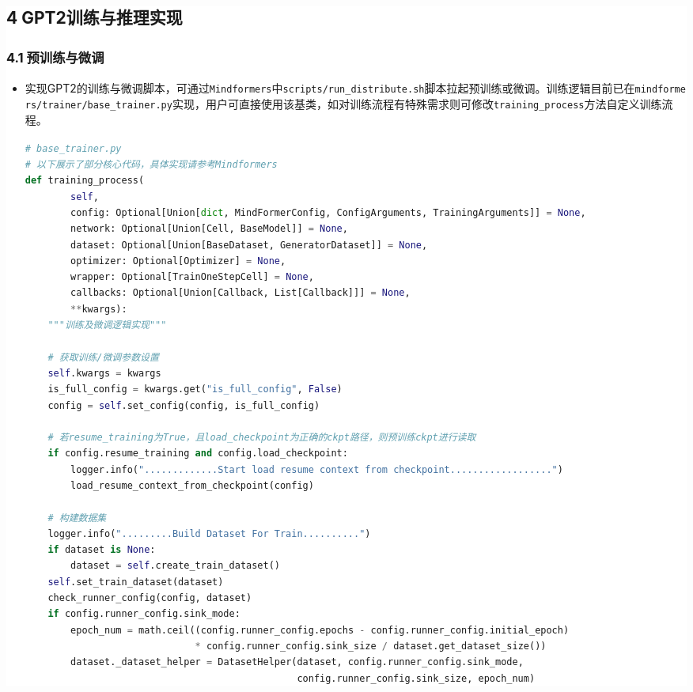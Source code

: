 ## 4 GPT2训练与推理实现

### 4.1 预训练与微调

- 实现GPT2的训练与微调脚本，可通过`Mindformers`中`scripts/run_distribute.sh`脚本拉起预训练或微调。训练逻辑目前已在`mindformers/trainer/base_trainer.py`实现，用户可直接使用该基类，如对训练流程有特殊需求则可修改`training_process`方法自定义训练流程。

    ```python
    # base_trainer.py
    # 以下展示了部分核心代码，具体实现请参考Mindformers
    def training_process(
            self,
            config: Optional[Union[dict, MindFormerConfig, ConfigArguments, TrainingArguments]] = None,
            network: Optional[Union[Cell, BaseModel]] = None,
            dataset: Optional[Union[BaseDataset, GeneratorDataset]] = None,
            optimizer: Optional[Optimizer] = None,
            wrapper: Optional[TrainOneStepCell] = None,
            callbacks: Optional[Union[Callback, List[Callback]]] = None,
            **kwargs):
        """训练及微调逻辑实现"""

        # 获取训练/微调参数设置
        self.kwargs = kwargs
        is_full_config = kwargs.get("is_full_config", False)
        config = self.set_config(config, is_full_config)

        # 若resume_training为True，且load_checkpoint为正确的ckpt路径，则预训练ckpt进行读取
        if config.resume_training and config.load_checkpoint:
            logger.info(".............Start load resume context from checkpoint..................")
            load_resume_context_from_checkpoint(config)

        # 构建数据集
        logger.info(".........Build Dataset For Train..........")
        if dataset is None:
            dataset = self.create_train_dataset()
        self.set_train_dataset(dataset)
        check_runner_config(config, dataset)
        if config.runner_config.sink_mode:
            epoch_num = math.ceil((config.runner_config.epochs - config.runner_config.initial_epoch)
                                  * config.runner_config.sink_size / dataset.get_dataset_size())
            dataset._dataset_helper = DatasetHelper(dataset, config.runner_config.sink_mode,
                                                    config.runner_config.sink_size, epoch_num)
